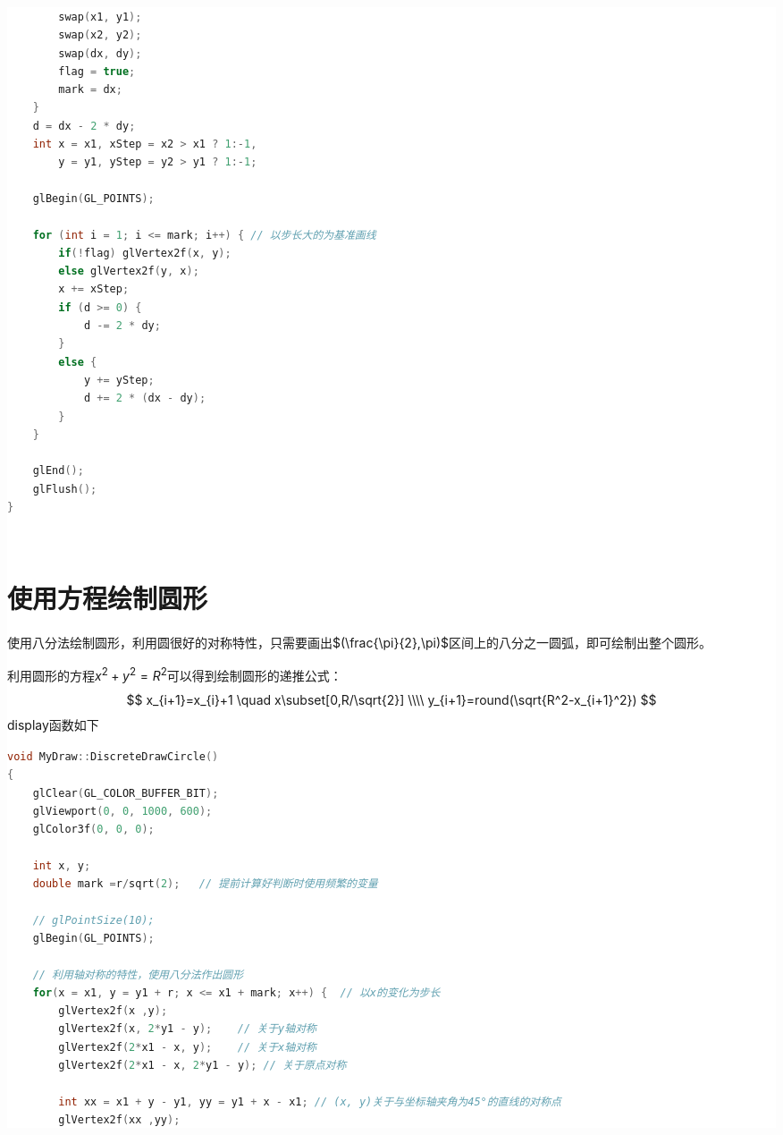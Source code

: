 ```c++
        swap(x1, y1);
        swap(x2, y2);
        swap(dx, dy);
        flag = true;
        mark = dx;
    }
    d = dx - 2 * dy;
    int x = x1, xStep = x2 > x1 ? 1:-1,
        y = y1, yStep = y2 > y1 ? 1:-1;

    glBegin(GL_POINTS);

    for (int i = 1; i <= mark; i++) { // 以步长大的为基准画线
        if(!flag) glVertex2f(x, y);
        else glVertex2f(y, x);
        x += xStep;
        if (d >= 0) {
            d -= 2 * dy;
        }
        else {
            y += yStep;
            d += 2 * (dx - dy);
        }
    }
    
    glEnd();
    glFlush();
}
```

<br>

# 使用方程绘制圆形

使用八分法绘制圆形，利用圆很好的对称特性，只需要画出$(\frac{\pi}{2},\pi)$区间上的八分之一圆弧，即可绘制出整个圆形。

利用圆形的方程$x^2+y^2=R^2$可以得到绘制圆形的递推公式：
$$
x_{i+1}=x_{i}+1 \quad x\subset[0,R/\sqrt{2}] \\\\  y_{i+1}=round(\sqrt{R^2-x_{i+1}^2})
$$
display函数如下

```c++
void MyDraw::DiscreteDrawCircle()
{
    glClear(GL_COLOR_BUFFER_BIT);
    glViewport(0, 0, 1000, 600);
    glColor3f(0, 0, 0);
    
    int x, y;
    double mark =r/sqrt(2);   // 提前计算好判断时使用频繁的变量

    // glPointSize(10);
    glBegin(GL_POINTS);

    // 利用轴对称的特性，使用八分法作出圆形
    for(x = x1, y = y1 + r; x <= x1 + mark; x++) {  // 以x的变化为步长
        glVertex2f(x ,y);
        glVertex2f(x, 2*y1 - y);    // 关于y轴对称
        glVertex2f(2*x1 - x, y);    // 关于x轴对称
        glVertex2f(2*x1 - x, 2*y1 - y); // 关于原点对称

        int xx = x1 + y - y1, yy = y1 + x - x1; // (x, y)关于与坐标轴夹角为45°的直线的对称点
        glVertex2f(xx ,yy);
```